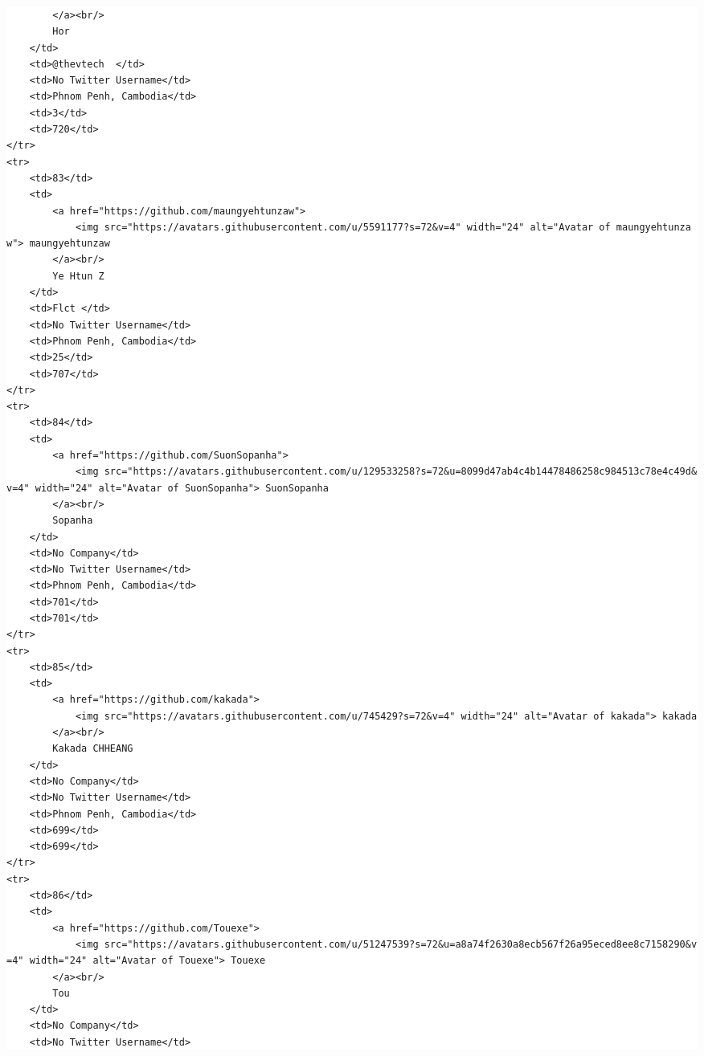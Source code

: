 			</a><br/>
			Hor
		</td>
		<td>@thevtech  </td>
		<td>No Twitter Username</td>
		<td>Phnom Penh, Cambodia</td>
		<td>3</td>
		<td>720</td>
	</tr>
	<tr>
		<td>83</td>
		<td>
			<a href="https://github.com/maungyehtunzaw">
				<img src="https://avatars.githubusercontent.com/u/5591177?s=72&v=4" width="24" alt="Avatar of maungyehtunzaw"> maungyehtunzaw
			</a><br/>
			Ye Htun Z
		</td>
		<td>Flct </td>
		<td>No Twitter Username</td>
		<td>Phnom Penh, Cambodia</td>
		<td>25</td>
		<td>707</td>
	</tr>
	<tr>
		<td>84</td>
		<td>
			<a href="https://github.com/SuonSopanha">
				<img src="https://avatars.githubusercontent.com/u/129533258?s=72&u=8099d47ab4c4b14478486258c984513c78e4c49d&v=4" width="24" alt="Avatar of SuonSopanha"> SuonSopanha
			</a><br/>
			Sopanha
		</td>
		<td>No Company</td>
		<td>No Twitter Username</td>
		<td>Phnom Penh, Cambodia</td>
		<td>701</td>
		<td>701</td>
	</tr>
	<tr>
		<td>85</td>
		<td>
			<a href="https://github.com/kakada">
				<img src="https://avatars.githubusercontent.com/u/745429?s=72&v=4" width="24" alt="Avatar of kakada"> kakada
			</a><br/>
			Kakada CHHEANG
		</td>
		<td>No Company</td>
		<td>No Twitter Username</td>
		<td>Phnom Penh, Cambodia</td>
		<td>699</td>
		<td>699</td>
	</tr>
	<tr>
		<td>86</td>
		<td>
			<a href="https://github.com/Touexe">
				<img src="https://avatars.githubusercontent.com/u/51247539?s=72&u=a8a74f2630a8ecb567f26a95eced8ee8c7158290&v=4" width="24" alt="Avatar of Touexe"> Touexe
			</a><br/>
			Tou
		</td>
		<td>No Company</td>
		<td>No Twitter Username</td>